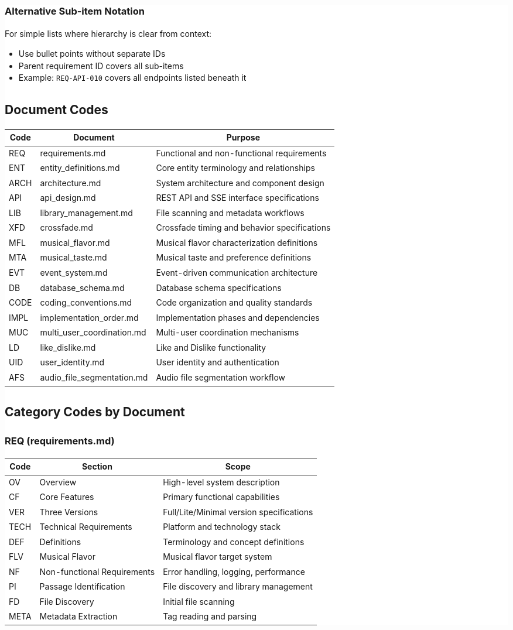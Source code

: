 ### Alternative Sub-item Notation

For simple lists where hierarchy is clear from context:
- Use bullet points without separate IDs
- Parent requirement ID covers all sub-items
- Example: `REQ-API-010` covers all endpoints listed beneath it

## Document Codes

| Code | Document | Purpose |
|------|----------|---------|
| REQ | requirements.md | Functional and non-functional requirements |
| ENT | entity_definitions.md | Core entity terminology and relationships |
| ARCH | architecture.md | System architecture and component design |
| API | api_design.md | REST API and SSE interface specifications |
| LIB | library_management.md | File scanning and metadata workflows |
| XFD | crossfade.md | Crossfade timing and behavior specifications |
| MFL | musical_flavor.md | Musical flavor characterization definitions |
| MTA | musical_taste.md | Musical taste and preference definitions |
| EVT | event_system.md | Event-driven communication architecture |
| DB | database_schema.md | Database schema specifications |
| CODE | coding_conventions.md | Code organization and quality standards |
| IMPL | implementation_order.md | Implementation phases and dependencies |
| MUC | multi_user_coordination.md | Multi-user coordination mechanisms |
| LD | like_dislike.md | Like and Dislike functionality |
| UID | user_identity.md | User identity and authentication |
| AFS | audio_file_segmentation.md | Audio file segmentation workflow |

## Category Codes by Document

### REQ (requirements.md)

| Code | Section | Scope |
|------|---------|-------|
| OV | Overview | High-level system description |
| CF | Core Features | Primary functional capabilities |
| VER | Three Versions | Full/Lite/Minimal version specifications |
| TECH | Technical Requirements | Platform and technology stack |
| DEF | Definitions | Terminology and concept definitions |
| FLV | Musical Flavor | Musical flavor target system |
| NF | Non-functional Requirements | Error handling, logging, performance |
| PI | Passage Identification | File discovery and library management |
| FD | File Discovery | Initial file scanning |
| META | Metadata Extraction | Tag reading and parsing |